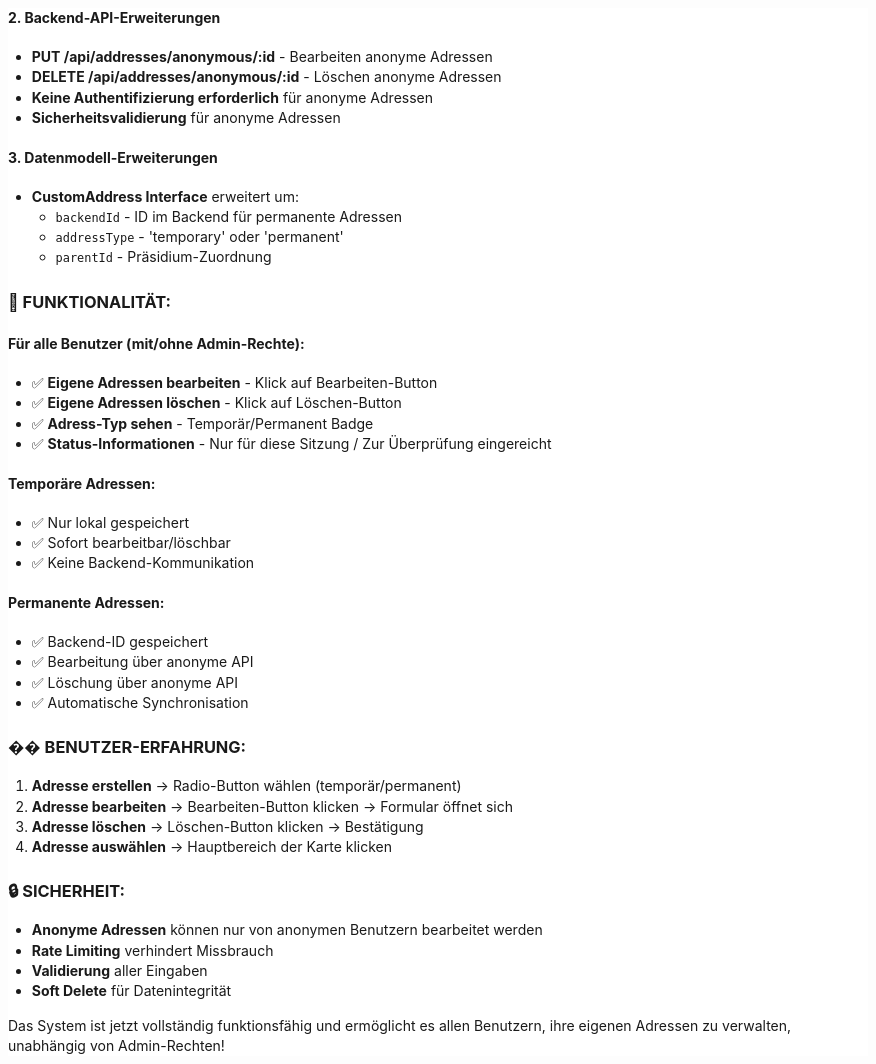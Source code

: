 #### **2. Backend-API-Erweiterungen**
- **PUT /api/addresses/anonymous/:id** - Bearbeiten anonyme Adressen
- **DELETE /api/addresses/anonymous/:id** - Löschen anonyme Adressen
- **Keine Authentifizierung erforderlich** für anonyme Adressen
- **Sicherheitsvalidierung** für anonyme Adressen

#### **3. Datenmodell-Erweiterungen**
- **CustomAddress Interface** erweitert um:
  - `backendId` - ID im Backend für permanente Adressen
  - `addressType` - 'temporary' oder 'permanent'
  - `parentId` - Präsidium-Zuordnung

### **🎯 FUNKTIONALITÄT:**

#### **Für alle Benutzer (mit/ohne Admin-Rechte):**
- ✅ **Eigene Adressen bearbeiten** - Klick auf Bearbeiten-Button
- ✅ **Eigene Adressen löschen** - Klick auf Löschen-Button
- ✅ **Adress-Typ sehen** - Temporär/Permanent Badge
- ✅ **Status-Informationen** - Nur für diese Sitzung / Zur Überprüfung eingereicht

#### **Temporäre Adressen:**
- ✅ Nur lokal gespeichert
- ✅ Sofort bearbeitbar/löschbar
- ✅ Keine Backend-Kommunikation

#### **Permanente Adressen:**
- ✅ Backend-ID gespeichert
- ✅ Bearbeitung über anonyme API
- ✅ Löschung über anonyme API
- ✅ Automatische Synchronisation

### **�� BENUTZER-ERFAHRUNG:**

1. **Adresse erstellen** → Radio-Button wählen (temporär/permanent)
2. **Adresse bearbeiten** → Bearbeiten-Button klicken → Formular öffnet sich
3. **Adresse löschen** → Löschen-Button klicken → Bestätigung
4. **Adresse auswählen** → Hauptbereich der Karte klicken

### **🔒 SICHERHEIT:**

- **Anonyme Adressen** können nur von anonymen Benutzern bearbeitet werden
- **Rate Limiting** verhindert Missbrauch
- **Validierung** aller Eingaben
- **Soft Delete** für Datenintegrität

Das System ist jetzt vollständig funktionsfähig und ermöglicht es allen Benutzern, ihre eigenen Adressen zu verwalten, unabhängig von Admin-Rechten!


